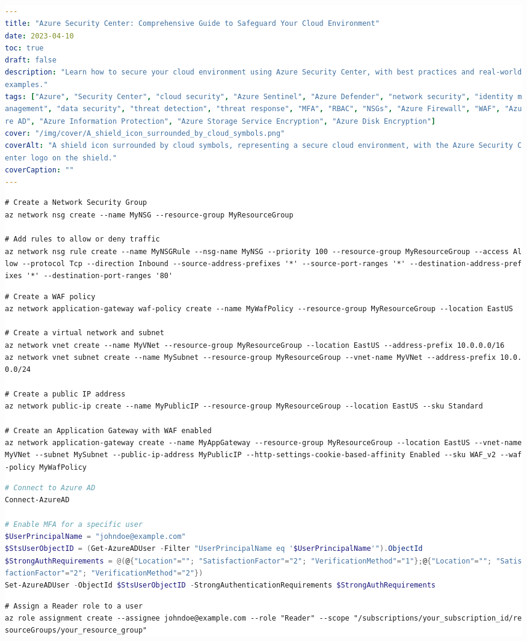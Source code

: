 ```yaml
---
title: "Azure Security Center: Comprehensive Guide to Safeguard Your Cloud Environment"
date: 2023-04-10
toc: true
draft: false
description: "Learn how to secure your cloud environment using Azure Security Center, with best practices and real-world examples."
tags: ["Azure", "Security Center", "cloud security", "Azure Sentinel", "Azure Defender", "network security", "identity management", "data security", "threat detection", "threat response", "MFA", "RBAC", "NSGs", "Azure Firewall", "WAF", "Azure AD", "Azure Information Protection", "Azure Storage Service Encryption", "Azure Disk Encryption"]
cover: "/img/cover/A_shield_icon_surrounded_by_cloud_symbols.png"
coverAlt: "A shield icon surrounded by cloud symbols, representing a secure cloud environment, with the Azure Security Center logo on the shield."
coverCaption: ""
---
```

```azurecli
# Create a Network Security Group
az network nsg create --name MyNSG --resource-group MyResourceGroup

# Add rules to allow or deny traffic
az network nsg rule create --name MyNSGRule --nsg-name MyNSG --priority 100 --resource-group MyResourceGroup --access Allow --protocol Tcp --direction Inbound --source-address-prefixes '*' --source-port-ranges '*' --destination-address-prefixes '*' --destination-port-ranges '80'
```
```azurecli
# Create a WAF policy
az network application-gateway waf-policy create --name MyWafPolicy --resource-group MyResourceGroup --location EastUS

# Create a virtual network and subnet
az network vnet create --name MyVNet --resource-group MyResourceGroup --location EastUS --address-prefix 10.0.0.0/16
az network vnet subnet create --name MySubnet --resource-group MyResourceGroup --vnet-name MyVNet --address-prefix 10.0.0.0/24

# Create a public IP address
az network public-ip create --name MyPublicIP --resource-group MyResourceGroup --location EastUS --sku Standard

# Create an Application Gateway with WAF enabled
az network application-gateway create --name MyAppGateway --resource-group MyResourceGroup --location EastUS --vnet-name MyVNet --subnet MySubnet --public-ip-address MyPublicIP --http-settings-cookie-based-affinity Enabled --sku WAF_v2 --waf-policy MyWafPolicy

```
```powershell
# Connect to Azure AD
Connect-AzureAD

# Enable MFA for a specific user
$UserPrincipalName = "johndoe@example.com"
$StsUserObjectID = (Get-AzureADUser -Filter "UserPrincipalName eq '$UserPrincipalName'").ObjectId
$StrongAuthRequirements = @(@{"Location"=""; "SatisfactionFactor"="2"; "VerificationMethod"="1"};@{"Location"=""; "SatisfactionFactor"="2"; "VerificationMethod"="2"})
Set-AzureADUser -ObjectId $StsUserObjectID -StrongAuthenticationRequirements $StrongAuthRequirements
```
```azurecli
# Assign a Reader role to a user
az role assignment create --assignee johndoe@example.com --role "Reader" --scope "/subscriptions/your_subscription_id/resourceGroups/your_resource_group"
```